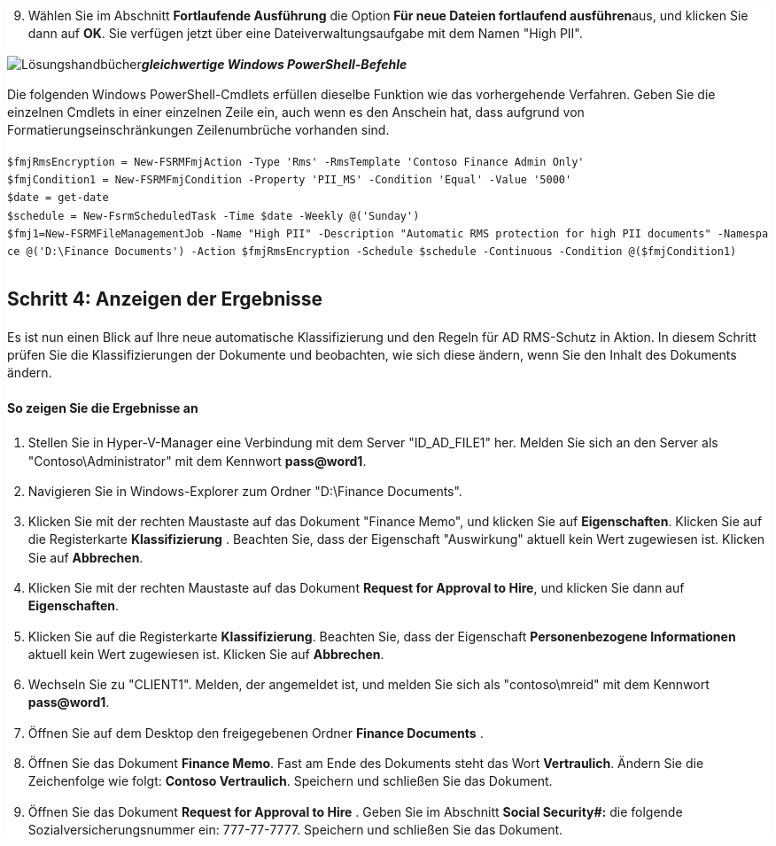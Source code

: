 9. Wählen Sie im Abschnitt **Fortlaufende Ausführung** die Option **Für neue Dateien fortlaufend ausführen**aus, und klicken Sie dann auf **OK**. Sie verfügen jetzt über eine Dateiverwaltungsaufgabe mit dem Namen "High PII".  
  
![Lösungshandbücher](media/Deploy-Encryption-of-Office-Files--Demonstration-Steps-/PowerShellLogoSmall.gif)***<em>gleichwertige Windows PowerShell-Befehle</em>***  
  
Die folgenden Windows PowerShell-Cmdlets erfüllen dieselbe Funktion wie das vorhergehende Verfahren. Geben Sie die einzelnen Cmdlets in einer einzelnen Zeile ein, auch wenn es den Anschein hat, dass aufgrund von Formatierungseinschränkungen Zeilenumbrüche vorhanden sind.  
  
```  
$fmjRmsEncryption = New-FSRMFmjAction -Type 'Rms' -RmsTemplate 'Contoso Finance Admin Only'  
$fmjCondition1 = New-FSRMFmjCondition -Property 'PII_MS' -Condition 'Equal' -Value '5000'  
$date = get-date  
$schedule = New-FsrmScheduledTask -Time $date -Weekly @('Sunday')    
$fmj1=New-FSRMFileManagementJob -Name "High PII" -Description "Automatic RMS protection for high PII documents" -Namespace @('D:\Finance Documents') -Action $fmjRmsEncryption -Schedule $schedule -Continuous -Condition @($fmjCondition1)  
```  
  
## <a name="BKMK_4"></a>Schritt 4: Anzeigen der Ergebnisse  
Es ist nun einen Blick auf Ihre neue automatische Klassifizierung und den Regeln für AD RMS-Schutz in Aktion. In diesem Schritt prüfen Sie die Klassifizierungen der Dokumente und beobachten, wie sich diese ändern, wenn Sie den Inhalt des Dokuments ändern.  
  
#### <a name="to-view-the-results"></a>So zeigen Sie die Ergebnisse an  
  
1. Stellen Sie in Hyper-V-Manager eine Verbindung mit dem Server "ID_AD_FILE1" her. Melden Sie sich an den Server als "Contoso\Administrator" mit dem Kennwort <strong>pass@word1</strong>.  
  
2. Navigieren Sie in Windows-Explorer zum Ordner "D:\Finance Documents".  
  
3. Klicken Sie mit der rechten Maustaste auf das Dokument "Finance Memo", und klicken Sie auf **Eigenschaften**. Klicken Sie auf die Registerkarte **Klassifizierung** . Beachten Sie, dass der Eigenschaft "Auswirkung" aktuell kein Wert zugewiesen ist. Klicken Sie auf **Abbrechen**.  
  
4. Klicken Sie mit der rechten Maustaste auf das Dokument **Request for Approval to Hire**, und klicken Sie dann auf **Eigenschaften**.  
  
5. Klicken Sie auf die Registerkarte **Klassifizierung**. Beachten Sie, dass der Eigenschaft **Personenbezogene Informationen** aktuell kein Wert zugewiesen ist. Klicken Sie auf **Abbrechen**.  
  
6. Wechseln Sie zu "CLIENT1". Melden, der angemeldet ist, und melden Sie sich als "contoso\mreid" mit dem Kennwort <strong>pass@word1</strong>.  
  
7. Öffnen Sie auf dem Desktop den freigegebenen Ordner **Finance Documents** .  
  
8. Öffnen Sie das Dokument **Finance Memo**. Fast am Ende des Dokuments steht das Wort **Vertraulich**. Ändern Sie die Zeichenfolge wie folgt: **Contoso Vertraulich**. Speichern und schließen Sie das Dokument.  
  
9. Öffnen Sie das Dokument **Request for Approval to Hire** . Geben Sie im Abschnitt **Social Security#:** die folgende Sozialversicherungsnummer ein: 777-77-7777. Speichern und schließen Sie das Dokument.  
  